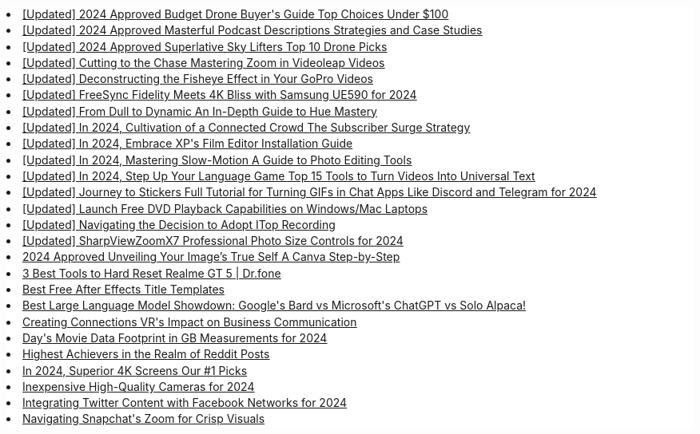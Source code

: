 <li><a href="https://fox-blue.techidaily.com/updated-2024-approved-budget-drone-buyers-guide-top-choices-under-100/"><u>[Updated] 2024 Approved  Budget Drone Buyer's Guide  Top Choices Under $100</u></a></li>
<li><a href="https://fox-blue.techidaily.com/updated-2024-approved-masterful-podcast-descriptions-strategies-and-case-studies/"><u>[Updated] 2024 Approved  Masterful Podcast Descriptions  Strategies and Case Studies</u></a></li>
<li><a href="https://fox-blue.techidaily.com/updated-2024-approved-superlative-sky-lifters-top-10-drone-picks/"><u>[Updated] 2024 Approved  Superlative Sky Lifters  Top 10 Drone Picks</u></a></li>
<li><a href="https://fox-blue.techidaily.com/updated-cutting-to-the-chase-mastering-zoom-in-videoleap-videos/"><u>[Updated] Cutting to the Chase  Mastering Zoom in Videoleap Videos</u></a></li>
<li><a href="https://fox-blue.techidaily.com/updated-deconstructing-the-fisheye-effect-in-your-gopro-videos/"><u>[Updated] Deconstructing the Fisheye Effect in Your GoPro Videos</u></a></li>
<li><a href="https://fox-blue.techidaily.com/updated-freesync-fidelity-meets-4k-bliss-with-samsung-ue590-for-2024/"><u>[Updated] FreeSync Fidelity Meets 4K Bliss with Samsung UE590 for 2024</u></a></li>
<li><a href="https://fox-blue.techidaily.com/updated-from-dull-to-dynamic-an-in-depth-guide-to-hue-mastery/"><u>[Updated] From Dull to Dynamic  An In-Depth Guide to Hue Mastery</u></a></li>
<li><a href="https://fox-blue.techidaily.com/updated-in-2024-cultivation-of-a-connected-crowd-the-subscriber-surge-strategy/"><u>[Updated] In 2024, Cultivation of a Connected Crowd  The Subscriber Surge Strategy</u></a></li>
<li><a href="https://vp-tips.techidaily.com/updated-in-2024-embrace-xps-film-editor-installation-guide/"><u>[Updated] In 2024, Embrace XP's Film Editor  Installation Guide</u></a></li>
<li><a href="https://fox-blue.techidaily.com/updated-in-2024-mastering-slow-motion-a-guide-to-photo-editing-tools/"><u>[Updated] In 2024, Mastering Slow-Motion  A Guide to Photo Editing Tools</u></a></li>
<li><a href="https://fox-blue.techidaily.com/updated-in-2024-step-up-your-language-game-top-15-tools-to-turn-videos-into-universal-text/"><u>[Updated] In 2024, Step Up Your Language Game  Top 15 Tools to Turn Videos Into Universal Text</u></a></li>
<li><a href="https://fox-blue.techidaily.com/updated-journey-to-stickers-full-tutorial-for-turning-gifs-in-chat-apps-like-discord-and-telegram-for-2024/"><u>[Updated] Journey to Stickers  Full Tutorial for Turning GIFs in Chat Apps Like Discord and Telegram for 2024</u></a></li>
<li><a href="https://fox-blue.techidaily.com/updated-launch-free-dvd-playback-capabilities-on-windowsmac-laptops/"><u>[Updated] Launch Free DVD Playback Capabilities on Windows/Mac Laptops</u></a></li>
<li><a href="https://screen-sharing-recording.techidaily.com/updated-navigating-the-decision-to-adopt-itop-recording/"><u>[Updated] Navigating the Decision to Adopt ITop Recording</u></a></li>
<li><a href="https://fox-blue.techidaily.com/updated-sharpviewzoomx7-professional-photo-size-controls-for-2024/"><u>[Updated] SharpViewZoomX7  Professional Photo Size Controls for 2024</u></a></li>
<li><a href="https://some-guidance.techidaily.com/2024-approved-unveiling-your-images-true-self-a-canva-step-by-step/"><u>2024 Approved  Unveiling Your Image’s True Self  A Canva Step-by-Step</u></a></li>
<li><a href="https://phone-solutions.techidaily.com/3-best-tools-to-hard-reset-realme-gt-5-drfone-by-drfone-reset-android-reset-android/"><u>3 Best Tools to Hard Reset Realme GT 5 | Dr.fone</u></a></li>
<li><a href="https://article-files.techidaily.com/best-free-after-effects-title-templates/"><u>Best Free After Effects Title Templates</u></a></li>
<li><a href="https://tech-revival.techidaily.com/best-large-language-model-showdown-googles-bard-vs-microsofts-chatgpt-vs-solo-alpaca/"><u>Best Large Language Model Showdown: Google's Bard vs Microsoft's ChatGPT vs Solo Alpaca!</u></a></li>
<li><a href="https://fox-blue.techidaily.com/creating-connections-vrs-impact-on-business-communication/"><u>Creating Connections  VR's Impact on Business Communication</u></a></li>
<li><a href="https://fox-blue.techidaily.com/days-movie-data-footprint-in-gb-measurements-for-2024/"><u>Day's Movie Data Footprint in GB Measurements for 2024</u></a></li>
<li><a href="https://fox-blue.techidaily.com/highest-achievers-in-the-realm-of-reddit-posts/"><u>Highest Achievers in the Realm of Reddit Posts</u></a></li>
<li><a href="https://fox-blue.techidaily.com/in-2024-superior-4k-screens-our-1-picks/"><u>In 2024, Superior 4K Screens  Our #1 Picks</u></a></li>
<li><a href="https://fox-blue.techidaily.com/inexpensive-high-quality-cameras-for-2024/"><u>Inexpensive High-Quality Cameras for 2024</u></a></li>
<li><a href="https://twitter-videos.techidaily.com/integrating-twitter-content-with-facebook-networks-for-2024/"><u>Integrating Twitter Content with Facebook Networks for 2024</u></a></li>
<li><a href="https://fox-blue.techidaily.com/navigating-snapchats-zoom-for-crisp-visuals/"><u>Navigating Snapchat's Zoom for Crisp Visuals</u></a></li>